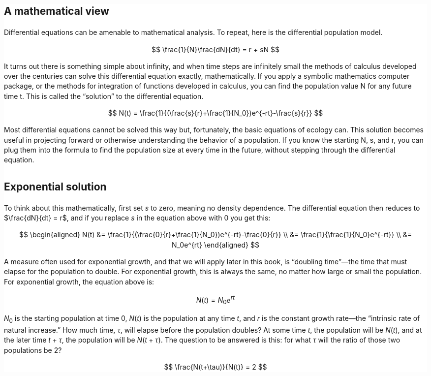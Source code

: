 ## A mathematical view

Differential equations can be amenable to mathematical analysis. To repeat, here is the differential population model.

$$
\frac{1}{N}\frac{dN}{dt} = r + sN
$$

It turns out there is something simple about infinity, and when time steps are infinitely small the methods of calculus developed over the centuries can solve this differential equation exactly, mathematically. If you apply a symbolic mathematics computer package, or the methods for integration of functions developed in calculus, you can find the population value N for any future time t. This is called the “solution” to the differential equation.

$$
N(t) = \frac{1}{(\frac{s}{r}+\frac{1}{N_0})e^{-rt}-\frac{s}{r}}
$$

Most differential equations cannot be solved this way but, fortunately, the basic equations of ecology can. This solution becomes useful in projecting forward or otherwise understanding the behavior of a population. If you know the starting N, s, and r, you can plug them into the formula to find the population size at every time in the future, without stepping through the differential equation.

## Exponential solution

To think about this mathematically, first set $s$ to zero, meaning no density dependence. The differential equation then reduces to $\frac{dN}{dt} = r$, and if you replace $s$ in the equation above with 0 you get this:

$$
\begin{aligned}
N(t) &= \frac{1}{(\frac{0}{r}+\frac{1}{N_0})e^{-rt}-\frac{0}{r}} \\
&= \frac{1}{\frac{1}{N_0}e^{-rt}} \\
&= N_0e^{rt}
\end{aligned}
$$

A measure often used for exponential growth, and that we will apply later in this book, is “doubling time”—the time that must elapse for the population to double. For exponential growth, this is always the same, no matter how large or small the population. For exponential growth, the equation above is:

$$
N(t) = N_0e^{rt}
$$

$N_0$ is the starting population at time 0, $N(t)$ is the population at any time $t$, and $r$ is the constant growth rate—the “intrinsic rate of natural increase.” How much time, $\tau$, will elapse before the population doubles? At some time $t$, the population will be $N(t)$, and at the later time $t+\tau$, the population will be $N(t+\tau)$. The question to be answered is this: for what $τ$ will the ratio of those two populations be 2?

$$
\frac{N(t+\tau)}{N(t)} = 2
$$
